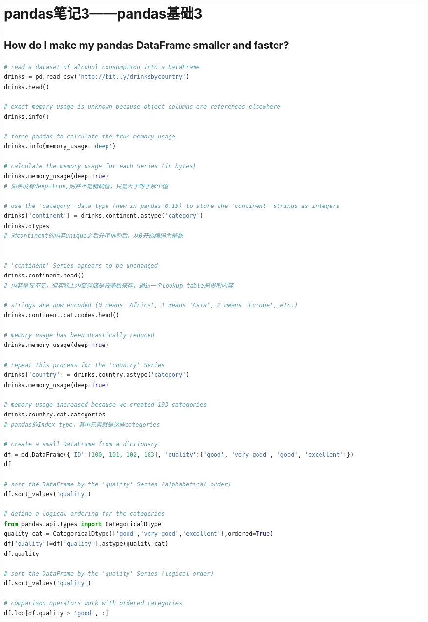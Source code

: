 # pandas笔记3——pandas基础3
## How do I make my pandas DataFrame smaller and faster?
```python
# read a dataset of alcohol consumption into a DataFrame
drinks = pd.read_csv('http://bit.ly/drinksbycountry')
drinks.head()

# exact memory usage is unknown because object columns are references elsewhere
drinks.info()

# force pandas to calculate the true memory usage
drinks.info(memory_usage='deep')

# calculate the memory usage for each Series (in bytes)
drinks.memory_usage(deep=True)
# 如果没有deep=True,则并不是精确值，只是大于等于那个值

# use the 'category' data type (new in pandas 0.15) to store the 'continent' strings as integers
drinks['continent'] = drinks.continent.astype('category')
drinks.dtypes
# 对continent的内容unique之后升序排列后，从0开始编码为整数


# 'continent' Series appears to be unchanged
drinks.continent.head()
# 内容呈现不变，但实际上内部存储是按整数来存，通过一个lookup table来提取内容

# strings are now encoded (0 means 'Africa', 1 means 'Asia', 2 means 'Europe', etc.)
drinks.continent.cat.codes.head()

# memory usage has been drastically reduced
drinks.memory_usage(deep=True)

# repeat this process for the 'country' Series
drinks['country'] = drinks.country.astype('category')
drinks.memory_usage(deep=True)

# memory usage increased because we created 193 categories
drinks.country.cat.categories
# pandas的Index type，其中元素就是这些categories

# create a small DataFrame from a dictionary
df = pd.DataFrame({'ID':[100, 101, 102, 103], 'quality':['good', 'very good', 'good', 'excellent']})
df

# sort the DataFrame by the 'quality' Series (alphabetical order)
df.sort_values('quality')

# define a logical ordering for the categories
from pandas.api.types import CategoricalDtype
quality_cat = CategoricalDtype(['good','very good','excellent'],ordered=True)
df['quality']=df['quality'].astype(quality_cat)
df.quality

# sort the DataFrame by the 'quality' Series (logical order)
df.sort_values('quality')

# comparison operators work with ordered categories
df.loc[df.quality > 'good', :]
```